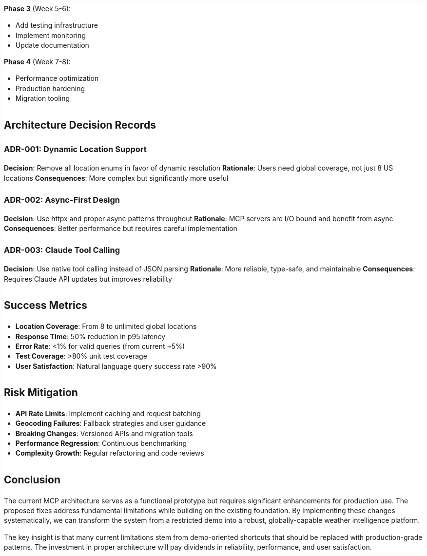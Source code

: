 **Phase 3** (Week 5-6):
- Add testing infrastructure
- Implement monitoring
- Update documentation

**Phase 4** (Week 7-8):
- Performance optimization
- Production hardening
- Migration tooling

## Architecture Decision Records

### ADR-001: Dynamic Location Support
**Decision**: Remove all location enums in favor of dynamic resolution
**Rationale**: Users need global coverage, not just 8 US locations
**Consequences**: More complex but significantly more useful

### ADR-002: Async-First Design
**Decision**: Use httpx and proper async patterns throughout
**Rationale**: MCP servers are I/O bound and benefit from async
**Consequences**: Better performance but requires careful implementation

### ADR-003: Claude Tool Calling
**Decision**: Use native tool calling instead of JSON parsing
**Rationale**: More reliable, type-safe, and maintainable
**Consequences**: Requires Claude API updates but improves reliability

## Success Metrics

- **Location Coverage**: From 8 to unlimited global locations
- **Response Time**: 50% reduction in p95 latency
- **Error Rate**: <1% for valid queries (from current ~5%)
- **Test Coverage**: >80% unit test coverage
- **User Satisfaction**: Natural language query success rate >90%

## Risk Mitigation

- **API Rate Limits**: Implement caching and request batching
- **Geocoding Failures**: Fallback strategies and user guidance
- **Breaking Changes**: Versioned APIs and migration tools
- **Performance Regression**: Continuous benchmarking
- **Complexity Growth**: Regular refactoring and code reviews

## Conclusion

The current MCP architecture serves as a functional prototype but requires significant enhancements for production use. The proposed fixes address fundamental limitations while building on the existing foundation. By implementing these changes systematically, we can transform the system from a restricted demo into a robust, globally-capable weather intelligence platform.

The key insight is that many current limitations stem from demo-oriented shortcuts that should be replaced with production-grade patterns. The investment in proper architecture will pay dividends in reliability, performance, and user satisfaction.
